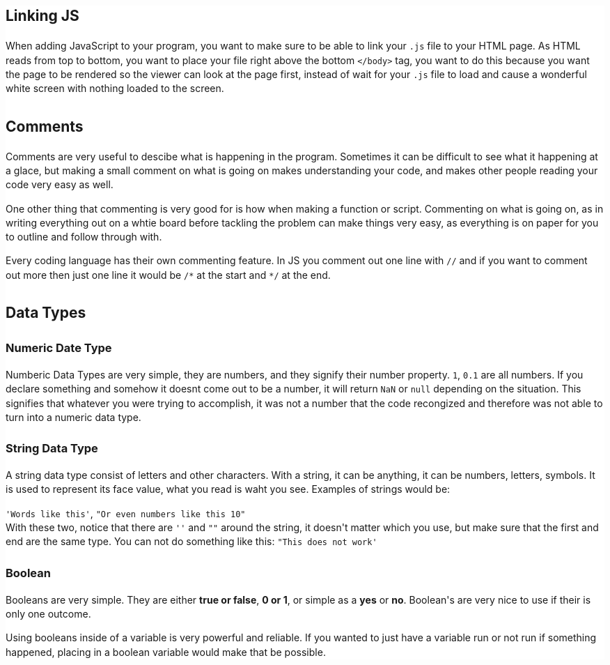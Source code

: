 ## Linking JS

When adding JavaScript to your program, you want to make sure to be able to link your `.js` file to your HTML page. As HTML reads from top to bottom, you want to place your file right above the bottom `</body>` tag, you want to do this because you want the page to be rendered so the viewer can look at the page first, instead of wait for your `.js` file to load and cause a wonderful white screen with nothing loaded to the screen.

## Comments

Comments are very useful to descibe what is happening in the program. Sometimes it can be difficult to see what it happening at a glace, but making a small comment on what is going on makes understanding your code, and makes other people reading your code very easy as well.

One other thing that commenting is very good for is how when making a function or script. Commenting on what is going on, as in writing everything out on a whtie board before tackling the problem can make things very easy, as everything is on paper for you to outline and follow through with.

Every coding language has their own commenting feature. In JS you comment out one line with `//` and if you want to comment out more then just one line it would be `/*` at the start and `*/` at the end.

## Data Types

### Numeric Date Type

Numberic Data Types are very simple, they are numbers, and they signify their number property. `1`, `0.1` are all numbers. If you declare something and somehow it doesnt come out to be a number, it will return `NaN` or `null` depending on the situation. This signifies that whatever you were trying to accomplish, it was not a number that the code recongized and therefore was not able to turn into a numeric data type.

### String Data Type

A string data type consist of letters and other characters. With a string, it can be anything, it can be numbers, letters, symbols. It is used to represent its face value, what you read is waht you see. Examples of strings would be:

`'Words like this'`, `"Or even numbers like this 10"`  
With these two, notice that there are `''` and `""` around the string, it doesn't matter which you use, but make sure that the first and end are the same type. You can not do something like this: `"This does not work'`

### Boolean

Booleans are very simple. They are either **true or false**, **0 or 1**, or simple as a **yes** or **no**. Boolean's are very nice to use if their is only one outcome.

Using booleans inside of a variable is very powerful and reliable. If you wanted to just have a variable run or not run if something happened, placing in a boolean variable would make that be possible.
